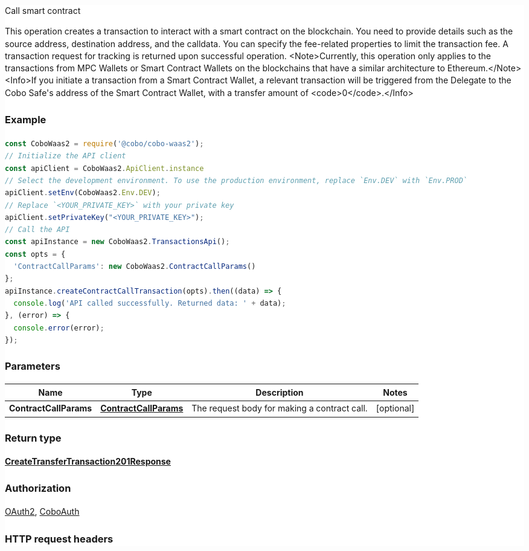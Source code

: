 Call smart contract

This operation creates a transaction to interact with a smart contract on the blockchain.  You need to provide details such as the source address, destination address, and the calldata. You can specify the fee-related properties to limit the transaction fee. A transaction request for tracking is returned upon successful operation.  &lt;Note&gt;Currently, this operation only applies to the transactions from MPC Wallets or Smart Contract Wallets on the blockchains that have a similar architecture to Ethereum.&lt;/Note&gt;  &lt;Info&gt;If you initiate a transaction from a Smart Contract Wallet, a relevant transaction will be triggered from the Delegate to the Cobo Safe&#39;s address of the Smart Contract Wallet, with a transfer amount of &lt;code&gt;0&lt;/code&gt;.&lt;/Info&gt; 

### Example

```javascript
const CoboWaas2 = require('@cobo/cobo-waas2');
// Initialize the API client
const apiClient = CoboWaas2.ApiClient.instance
// Select the development environment. To use the production environment, replace `Env.DEV` with `Env.PROD`
apiClient.setEnv(CoboWaas2.Env.DEV);
// Replace `<YOUR_PRIVATE_KEY>` with your private key
apiClient.setPrivateKey("<YOUR_PRIVATE_KEY>");
// Call the API
const apiInstance = new CoboWaas2.TransactionsApi();
const opts = {
  'ContractCallParams': new CoboWaas2.ContractCallParams()
};
apiInstance.createContractCallTransaction(opts).then((data) => {
  console.log('API called successfully. Returned data: ' + data);
}, (error) => {
  console.error(error);
});

```

### Parameters


Name | Type | Description  | Notes
------------- | ------------- | ------------- | -------------
 **ContractCallParams** | [**ContractCallParams**](ContractCallParams.md)| The request body for making a contract call. | [optional] 

### Return type

[**CreateTransferTransaction201Response**](CreateTransferTransaction201Response.md)

### Authorization

[OAuth2](../README.md#OAuth2), [CoboAuth](../README.md#CoboAuth)

### HTTP request headers
